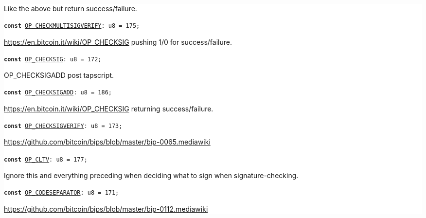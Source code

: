 
<a name="0x4_opcode_OP_CHECKMULTISIGVERIFY"></a>

Like the above but return success/failure.


<pre><code><b>const</b> <a href="opcode.md#0x4_opcode_OP_CHECKMULTISIGVERIFY">OP_CHECKMULTISIGVERIFY</a>: u8 = 175;
</code></pre>



<a name="0x4_opcode_OP_CHECKSIG"></a>

<https://en.bitcoin.it/wiki/OP_CHECKSIG> pushing 1/0 for success/failure.


<pre><code><b>const</b> <a href="opcode.md#0x4_opcode_OP_CHECKSIG">OP_CHECKSIG</a>: u8 = 172;
</code></pre>



<a name="0x4_opcode_OP_CHECKSIGADD"></a>

OP_CHECKSIGADD post tapscript.


<pre><code><b>const</b> <a href="opcode.md#0x4_opcode_OP_CHECKSIGADD">OP_CHECKSIGADD</a>: u8 = 186;
</code></pre>



<a name="0x4_opcode_OP_CHECKSIGVERIFY"></a>

<https://en.bitcoin.it/wiki/OP_CHECKSIG> returning success/failure.


<pre><code><b>const</b> <a href="opcode.md#0x4_opcode_OP_CHECKSIGVERIFY">OP_CHECKSIGVERIFY</a>: u8 = 173;
</code></pre>



<a name="0x4_opcode_OP_CLTV"></a>

<https://github.com/bitcoin/bips/blob/master/bip-0065.mediawiki>


<pre><code><b>const</b> <a href="opcode.md#0x4_opcode_OP_CLTV">OP_CLTV</a>: u8 = 177;
</code></pre>



<a name="0x4_opcode_OP_CODESEPARATOR"></a>

Ignore this and everything preceding when deciding what to sign when signature-checking.


<pre><code><b>const</b> <a href="opcode.md#0x4_opcode_OP_CODESEPARATOR">OP_CODESEPARATOR</a>: u8 = 171;
</code></pre>



<a name="0x4_opcode_OP_CSV"></a>

<https://github.com/bitcoin/bips/blob/master/bip-0112.mediawiki>

